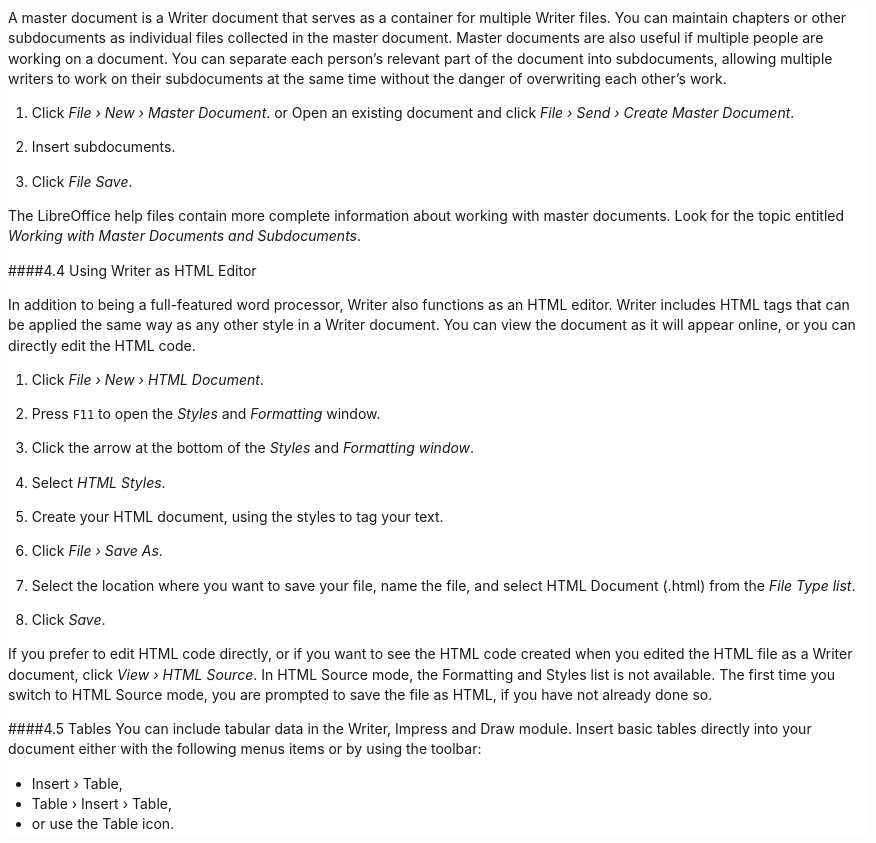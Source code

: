 A master document is a Writer document that serves as a container for multiple Writer files. You can maintain chapters or other subdocuments as individual files collected in the master document. Master documents are also useful if multiple people are working on a document. You can separate each person’s relevant part of the document into subdocuments, allowing multiple writers to work on their subdocuments at the same time without the danger of overwriting each other’s work.

1.	Click *File › New › Master Document*.
or
Open an existing document and click *File › Send › Create Master Document*.

2.	Insert subdocuments.

3.	Click *File Save*.

The LibreOffice help files contain more complete information about working with master documents. Look for the topic entitled *Working with Master Documents and Subdocuments*.

####4.4 Using Writer as HTML Editor

In addition to being a full-featured word processor, Writer also functions as an HTML editor. Writer includes HTML tags that can be applied the same way as any other style in a Writer document. You can view the document as it will appear online, or you can directly edit the HTML code.

1.	Click *File › New › HTML Document*.

2.	Press `F11` to open the *Styles* and *Formatting* window.

3.	Click the arrow at the bottom of the *Styles* and *Formatting window*.

4.	Select *HTML Styles*.

5.	Create your HTML document, using the styles to tag your text.

6.	Click *File › Save As*.

7.	Select the location where you want to save your file, name the file, and select HTML Document (.html) from the *File Type list*.

8.	Click *Save*.

If you prefer to edit HTML code directly, or if you want to see the HTML code created when you edited the HTML file as a Writer document, click *View › HTML Source*. In HTML Source mode, the Formatting and Styles list is not available. The first time you switch to HTML Source mode, you are prompted to save the file as HTML, if you have not already done so.

####4.5 Tables
You can include tabular data in the Writer, Impress and Draw module. Insert basic tables directly into your document either with the following menus items or by using the toolbar:
*   Insert › Table,
*	Table › Insert › Table,
*	or use the Table icon.
